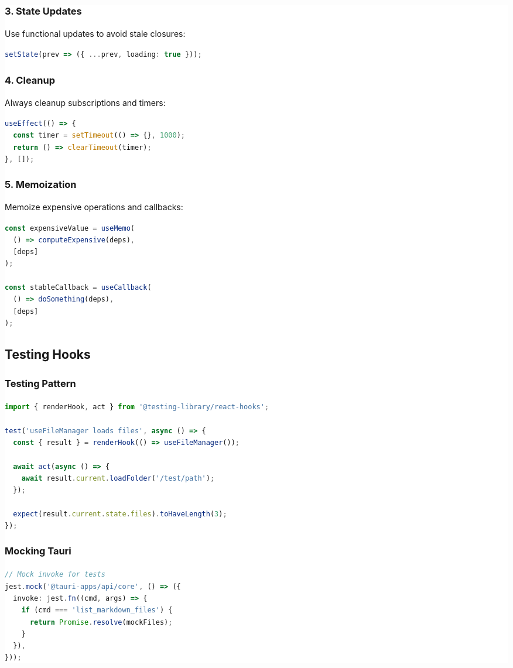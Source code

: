 ### 3. State Updates
Use functional updates to avoid stale closures:
```typescript
setState(prev => ({ ...prev, loading: true }));
```

### 4. Cleanup
Always cleanup subscriptions and timers:
```typescript
useEffect(() => {
  const timer = setTimeout(() => {}, 1000);
  return () => clearTimeout(timer);
}, []);
```

### 5. Memoization
Memoize expensive operations and callbacks:
```typescript
const expensiveValue = useMemo(
  () => computeExpensive(deps),
  [deps]
);

const stableCallback = useCallback(
  () => doSomething(deps),
  [deps]
);
```

## Testing Hooks

### Testing Pattern
```typescript
import { renderHook, act } from '@testing-library/react-hooks';

test('useFileManager loads files', async () => {
  const { result } = renderHook(() => useFileManager());
  
  await act(async () => {
    await result.current.loadFolder('/test/path');
  });
  
  expect(result.current.state.files).toHaveLength(3);
});
```

### Mocking Tauri
```typescript
// Mock invoke for tests
jest.mock('@tauri-apps/api/core', () => ({
  invoke: jest.fn((cmd, args) => {
    if (cmd === 'list_markdown_files') {
      return Promise.resolve(mockFiles);
    }
  }),
}));
```
